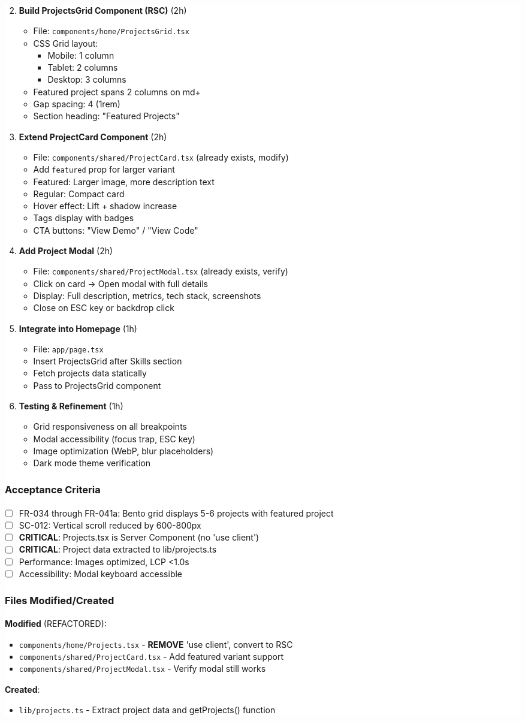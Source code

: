 2. **Build ProjectsGrid Component (RSC)** (2h)
   - File: `components/home/ProjectsGrid.tsx`
   - CSS Grid layout:
     - Mobile: 1 column
     - Tablet: 2 columns
     - Desktop: 3 columns
   - Featured project spans 2 columns on md+
   - Gap spacing: 4 (1rem)
   - Section heading: "Featured Projects"

3. **Extend ProjectCard Component** (2h)
   - File: `components/shared/ProjectCard.tsx` (already exists, modify)
   - Add `featured` prop for larger variant
   - Featured: Larger image, more description text
   - Regular: Compact card
   - Hover effect: Lift + shadow increase
   - Tags display with badges
   - CTA buttons: "View Demo" / "View Code"

4. **Add Project Modal** (2h)
   - File: `components/shared/ProjectModal.tsx` (already exists, verify)
   - Click on card → Open modal with full details
   - Display: Full description, metrics, tech stack, screenshots
   - Close on ESC key or backdrop click

5. **Integrate into Homepage** (1h)
   - File: `app/page.tsx`
   - Insert ProjectsGrid after Skills section
   - Fetch projects data statically
   - Pass to ProjectsGrid component

6. **Testing & Refinement** (1h)
   - Grid responsiveness on all breakpoints
   - Modal accessibility (focus trap, ESC key)
   - Image optimization (WebP, blur placeholders)
   - Dark mode theme verification

### Acceptance Criteria

- [ ] FR-034 through FR-041a: Bento grid displays 5-6 projects with featured project
- [ ] SC-012: Vertical scroll reduced by 600-800px
- [ ] **CRITICAL**: Projects.tsx is Server Component (no 'use client')
- [ ] **CRITICAL**: Project data extracted to lib/projects.ts
- [ ] Performance: Images optimized, LCP <1.0s
- [ ] Accessibility: Modal keyboard accessible

### Files Modified/Created

**Modified** (REFACTORED):
- `components/home/Projects.tsx` - **REMOVE** 'use client', convert to RSC
- `components/shared/ProjectCard.tsx` - Add featured variant support
- `components/shared/ProjectModal.tsx` - Verify modal still works

**Created**:
- `lib/projects.ts` - Extract project data and getProjects() function

